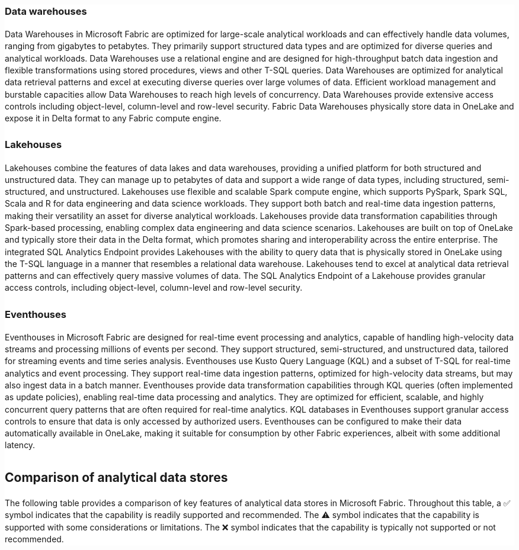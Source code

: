 ### Data warehouses

Data Warehouses in Microsoft Fabric are optimized for large-scale analytical workloads and can effectively handle data volumes, ranging from gigabytes to petabytes. They primarily support structured data types and are optimized for diverse queries and analytical workloads. Data Warehouses use a relational engine and are designed for high-throughput batch data ingestion and flexible transformations using stored procedures, views and other T-SQL queries. Data Warehouses are optimized for analytical data retrieval patterns and excel at executing diverse queries over large volumes of data. Efficient workload management and burstable capacities allow Data Warehouses to reach high levels of concurrency. Data Warehouses provide extensive access controls including object-level, column-level and row-level security. Fabric Data Warehouses physically store data in OneLake and expose it in Delta format to any Fabric compute engine.

### Lakehouses

Lakehouses combine the features of data lakes and data warehouses, providing a unified platform for both structured and unstructured data. They can manage up to petabytes of data and support a wide range of data types, including structured, semi-structured, and unstructured. Lakehouses use flexible and scalable Spark compute engine, which supports PySpark, Spark SQL, Scala and R for data engineering and data science workloads. They support both batch and real-time data ingestion patterns, making their versatility an asset for diverse analytical workloads. Lakehouses provide data transformation capabilities through Spark-based processing, enabling complex data engineering and data science scenarios. Lakehouses are built on top of OneLake and typically store their data in the Delta format, which promotes sharing and interoperability across the entire enterprise. The integrated SQL Analytics Endpoint provides Lakehouses with the ability to query data that is physically stored in OneLake using the T-SQL language in a manner that resembles a relational data warehouse. Lakehouses tend to excel at analytical data retrieval patterns and can effectively query massive volumes of data. The SQL Analytics Endpoint of a Lakehouse provides granular access controls, including object-level, column-level and row-level security.

### Eventhouses

Eventhouses in Microsoft Fabric are designed for real-time event processing and analytics, capable of handling high-velocity data streams and processing millions of events per second. They support structured, semi-structured, and unstructured data, tailored for streaming events and time series analysis. Eventhouses use Kusto Query Language (KQL) and a subset of T-SQL for real-time analytics and event processing. They support real-time data ingestion patterns, optimized for high-velocity data streams, but may also ingest data in a batch manner. Eventhouses provide data transformation capabilities through KQL queries (often implemented as update policies), enabling real-time data processing and analytics. They are optimized for efficient, scalable, and highly concurrent query patterns that are often required for real-time analytics. KQL databases in Eventhouses support granular access controls to ensure that data is only accessed by authorized users. Eventhouses can be configured to make their data automatically available in OneLake, making it suitable for consumption by other Fabric experiences, albeit with some additional latency.

## Comparison of analytical data stores

The following table provides a comparison of key features of analytical data stores in Microsoft Fabric. Throughout this table, a ✅ symbol indicates that the capability is readily supported and recommended. The ⚠️ symbol indicates that the capability is supported with some considerations or limitations. The ❌ symbol indicates that the capability is typically not supported or not recommended.
